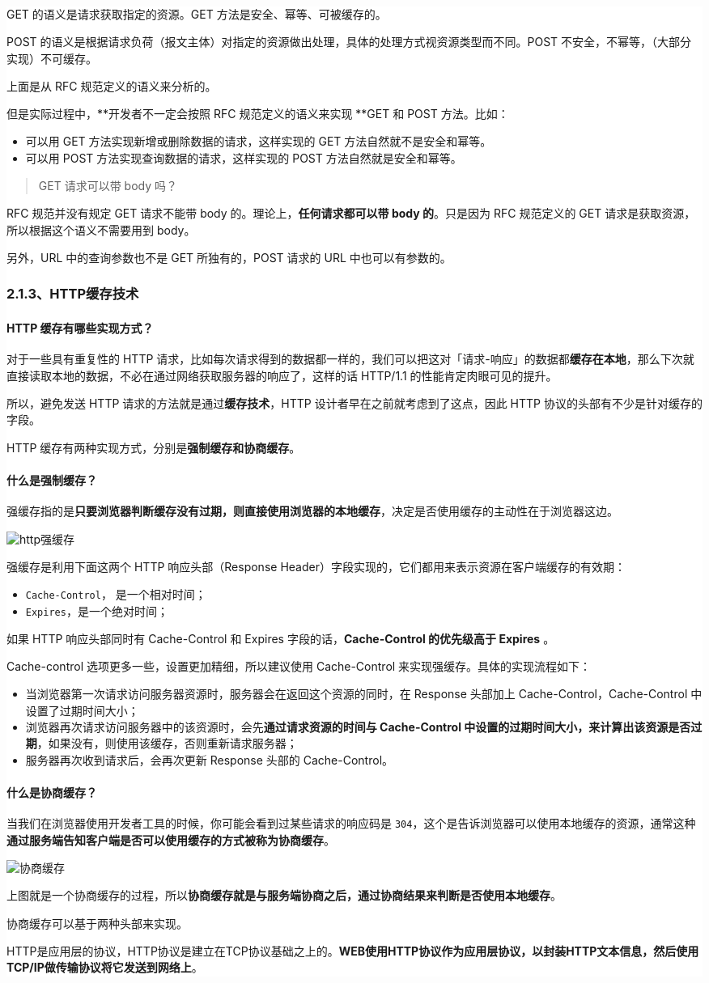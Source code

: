 GET 的语义是请求获取指定的资源。GET 方法是安全、幂等、可被缓存的。

POST 的语义是根据请求负荷（报文主体）对指定的资源做出处理，具体的处理方式视资源类型而不同。POST 不安全，不幂等，（大部分实现）不可缓存。

上面是从 RFC 规范定义的语义来分析的。

但是实际过程中，**开发者不一定会按照 RFC 规范定义的语义来实现 **GET 和 POST 方法。比如：

- 可以用 GET 方法实现新增或删除数据的请求，这样实现的 GET 方法自然就不是安全和幂等。
- 可以用 POST 方法实现查询数据的请求，这样实现的 POST 方法自然就是安全和幂等。

> GET 请求可以带 body 吗？

RFC 规范并没有规定 GET 请求不能带 body 的。理论上，**任何请求都可以带 body 的**。只是因为 RFC 规范定义的 GET 请求是获取资源，所以根据这个语义不需要用到 body。

另外，URL 中的查询参数也不是 GET 所独有的，POST 请求的 URL 中也可以有参数的。

### 2.1.3、HTTP缓存技术

#### HTTP 缓存有哪些实现方式？

对于一些具有重复性的 HTTP 请求，比如每次请求得到的数据都一样的，我们可以把这对「请求-响应」的数据都**缓存在本地**，那么下次就直接读取本地的数据，不必在通过网络获取服务器的响应了，这样的话 HTTP/1.1 的性能肯定肉眼可见的提升。

所以，避免发送 HTTP 请求的方法就是通过**缓存技术**，HTTP 设计者早在之前就考虑到了这点，因此 HTTP 协议的头部有不少是针对缓存的字段。

HTTP 缓存有两种实现方式，分别是**强制缓存和协商缓存**。

#### 什么是强制缓存？

强缓存指的是**只要浏览器判断缓存没有过期，则直接使用浏览器的本地缓存**，决定是否使用缓存的主动性在于浏览器这边。

![http强缓存](https://github.com/lission/markdownPics/blob/main/network/http%E5%BC%BA%E7%BC%93%E5%AD%98.png?raw=true)

强缓存是利用下面这两个 HTTP 响应头部（Response Header）字段实现的，它们都用来表示资源在客户端缓存的有效期：

- `Cache-Control`， 是一个相对时间；
- `Expires`，是一个绝对时间；

如果 HTTP 响应头部同时有 Cache-Control 和 Expires 字段的话，**Cache-Control 的优先级高于 Expires** 。

Cache-control 选项更多一些，设置更加精细，所以建议使用 Cache-Control 来实现强缓存。具体的实现流程如下：

- 当浏览器第一次请求访问服务器资源时，服务器会在返回这个资源的同时，在 Response 头部加上 Cache-Control，Cache-Control 中设置了过期时间大小；
- 浏览器再次请求访问服务器中的该资源时，会先**通过请求资源的时间与 Cache-Control 中设置的过期时间大小，来计算出该资源是否过期**，如果没有，则使用该缓存，否则重新请求服务器；
- 服务器再次收到请求后，会再次更新 Response 头部的 Cache-Control。



#### 什么是协商缓存？

当我们在浏览器使用开发者工具的时候，你可能会看到过某些请求的响应码是 `304`，这个是告诉浏览器可以使用本地缓存的资源，通常这种**通过服务端告知客户端是否可以使用缓存的方式被称为协商缓存**。

![协商缓存](https://raw.githubusercontent.com/lission/markdownPics/main/network/%E7%BC%93%E5%AD%98etag.webp)

上图就是一个协商缓存的过程，所以**协商缓存就是与服务端协商之后，通过协商结果来判断是否使用本地缓存**。

协商缓存可以基于两种头部来实现。









HTTP是应用层的协议，HTTP协议是建立在TCP协议基础之上的。**WEB使用HTTP协议作为应用层协议，以封装HTTP文本信息，然后使用TCP/IP做传输协议将它发送到网络上**。

